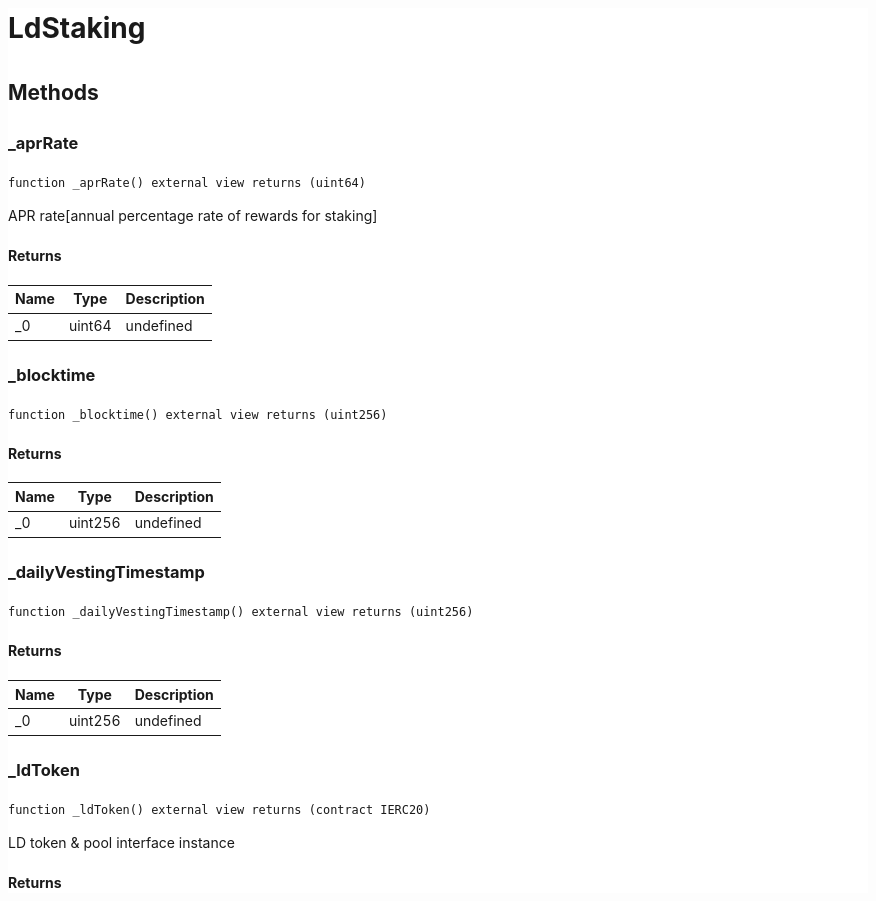 # LdStaking

## Methods

### \_aprRate

```solidity
function _aprRate() external view returns (uint64)
```

APR rate[annual percentage rate of rewards for staking]

#### Returns

| Name | Type   | Description |
| ---- | ------ | ----------- |
| \_0  | uint64 | undefined   |

### \_blocktime

```solidity
function _blocktime() external view returns (uint256)
```

#### Returns

| Name | Type    | Description |
| ---- | ------- | ----------- |
| \_0  | uint256 | undefined   |

### \_dailyVestingTimestamp

```solidity
function _dailyVestingTimestamp() external view returns (uint256)
```

#### Returns

| Name | Type    | Description |
| ---- | ------- | ----------- |
| \_0  | uint256 | undefined   |

### \_ldToken

```solidity
function _ldToken() external view returns (contract IERC20)
```

LD token &amp; pool interface instance

#### Returns
